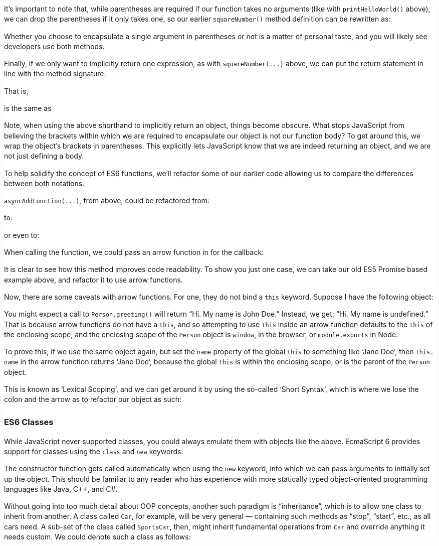 It’s important to note that, while parentheses are required if our function takes no arguments (like with `printHelloWorld()` above), we can drop the parentheses if it only takes one, so our earlier `squareNumber()` method definition can be rewritten as:

Whether you choose to encapsulate a single argument in parentheses or not is a matter of personal taste, and you will likely see developers use both methods.

Finally, if we only want to implicitly return one expression, as with `squareNumber(...)` above, we can put the return statement in line with the method signature:

That is,

is the same as

Note, when using the above shorthand to implicitly return an object, things become obscure. What stops JavaScript from believing the brackets within which we are required to encapsulate our object is not our function body? To get around this, we wrap the object’s brackets in parentheses. This explicitly lets JavaScript know that we are indeed returning an object, and we are not just defining a body.

To help solidify the concept of ES6 functions, we’ll refactor some of our earlier code allowing us to compare the differences between both notations.

`asyncAddFunction(...)`, from above, could be refactored from:

to:

or even to:

When calling the function, we could pass an arrow function in for the callback:

It is clear to see how this method improves code readability. To show you just one case, we can take our old ES5 Promise based example above, and refactor it to use arrow functions.

Now, there are some caveats with arrow functions. For one, they do not bind a `this` keyword. Suppose I have the following object:

You might expect a call to `Person.greeting()` will return “Hi. My name is John Doe.” Instead, we get: “Hi. My name is undefined.” That is because arrow functions do not have a `this`, and so attempting to use `this` inside an arrow function defaults to the `this` of the enclosing scope, and the enclosing scope of the `Person` object is `window`, in the browser, or `module.exports` in Node.

To prove this, if we use the same object again, but set the `name` property of the global `this` to something like ‘Jane Doe’, then `this.name` in the arrow function returns ‘Jane Doe’, because the global `this` is within the enclosing scope, or is the parent of the `Person` object.

This is known as ‘Lexical Scoping’, and we can get around it by using the so-called ‘Short Syntax’, which is where we lose the colon and the arrow as to refactor our object as such:

### ES6 Classes

While JavaScript never supported classes, you could always emulate them with objects like the above. EcmaScript 6 provides support for classes using the `class` and `new` keywords:

The constructor function gets called automatically when using the `new` keyword, into which we can pass arguments to initially set up the object. This should be familiar to any reader who has experience with more statically typed object-oriented programming languages like Java, C++, and C\#.

Without going into too much detail about OOP concepts, another such paradigm is “inheritance”, which is to allow one class to inherit from another. A class called `Car`, for example, will be very general — containing such methods as “stop”, “start”, etc., as all cars need. A sub-set of the class called `SportsCar`, then, might inherit fundamental operations from `Car` and override anything it needs custom. We could denote such a class as follows:

